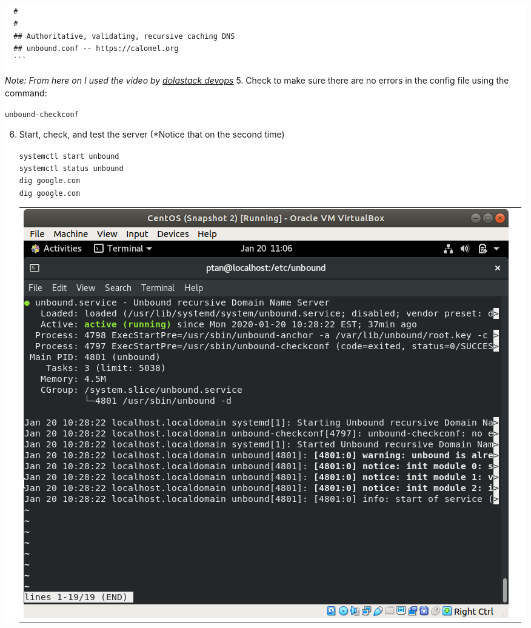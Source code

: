       #
      #
      ## Authoritative, validating, recursive caching DNS
      ## unbound.conf -- https://calomel.org
      ```
*Note: From here on I used the video by [dolastack devops](https://www.youtube.com/watch?=ys3JWXdyfMI)*
5. Check to make sure there are no errors in the config file using the command:
   ```
   unbound-checkconf
   ```
6. Start, check, and test the server (*Notice that on the second time)
   ```
   systemctl start unbound
   systemctl status unbound
   dig google.com
   dig google.com
   ```
      | | |
      |:-:|:-:|
      ![](pictures/TestUnbound1.png)  |